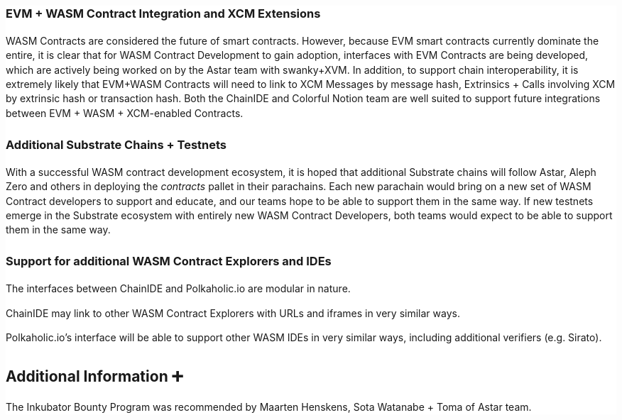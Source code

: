 ### EVM + WASM Contract Integration and XCM Extensions

WASM Contracts are considered the future of smart contracts.  However, because EVM smart contracts currently dominate the entire, it is clear that for WASM Contract Development to gain adoption, interfaces with EVM Contracts are being developed, which are actively being worked on by the Astar team with swanky+XVM.  In addition, to support chain interoperability, it is extremely likely that EVM+WASM Contracts will need to link to XCM Messages by message hash, Extrinsics + Calls involving XCM by extrinsic hash or transaction hash.  Both the ChainIDE and Colorful Notion team are well suited to support future integrations between EVM + WASM + XCM-enabled Contracts.

### Additional Substrate Chains + Testnets

With a successful WASM contract development ecosystem, it is hoped that additional Substrate chains will follow Astar, Aleph Zero and others in deploying the _contracts_ pallet in their parachains.  Each new parachain would bring on a new set of WASM Contract developers to support and educate, and our teams hope to be able to support them in the same way.  If new testnets emerge in the Substrate ecosystem with entirely new WASM Contract Developers, both teams would expect to be able to support them in the same way.

### Support for additional WASM Contract Explorers and IDEs

The interfaces between ChainIDE and Polkaholic.io are modular in nature.

ChainIDE may link to other WASM Contract Explorers with URLs and iframes in very similar ways.

Polkaholic.io’s interface will be able to support other WASM IDEs in very similar ways, including additional verifiers (e.g. Sirato).


## Additional Information :heavy_plus_sign:

The Inkubator Bounty Program was recommended by Maarten Henskens, Sota Watanabe + Toma of Astar team.
